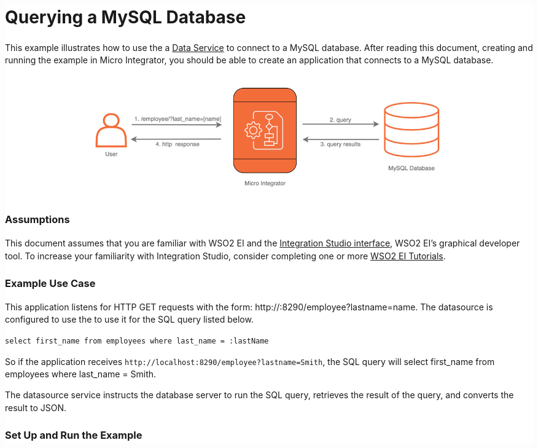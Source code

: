 # Querying a MySQL Database

This example illustrates how to use the a [Data Service](https://docs.wso2.com/display/EI630/Working+with+Data+Services) 
to connect to a MySQL database. After reading this document, creating and running the example in Micro Integrator, you 
should be able to create an application that connects to a MySQL database.
<p align="center">
  <img width="70%" src="../../../docs/assets/images/migration-mule/querying-a-mysql-database-use-case.png">
</p>

### Assumptions

This document assumes that you are familiar with WSO2 EI and the 
[Integration Studio interface](https://ei.docs.wso2.com/en/latest/micro-integrator/develop/WSO2-Integration-Studio/), 
WSO2 EI’s graphical developer tool. To increase your familiarity with Integration Studio, consider completing one or more 
[WSO2 EI Tutorials](https://ei.docs.wso2.com/en/latest/micro-integrator/use-cases/integration-use-cases/).

### Example Use Case

This application listens for HTTP GET requests with the form: http://<host>:8290/employee?lastname=name. 
The datasource is configured to use the <parameter> to use it for the SQL query listed below.

	select first_name from employees where last_name = :lastName 

So if the application receives `http://localhost:8290/employee?lastname=Smith`, the SQL query will select first_name from 
employees where last_name = Smith.

The datasource service instructs the database server to run the SQL query, retrieves the result of the query, and 
converts the result to JSON. 

### Set Up and Run the Example
